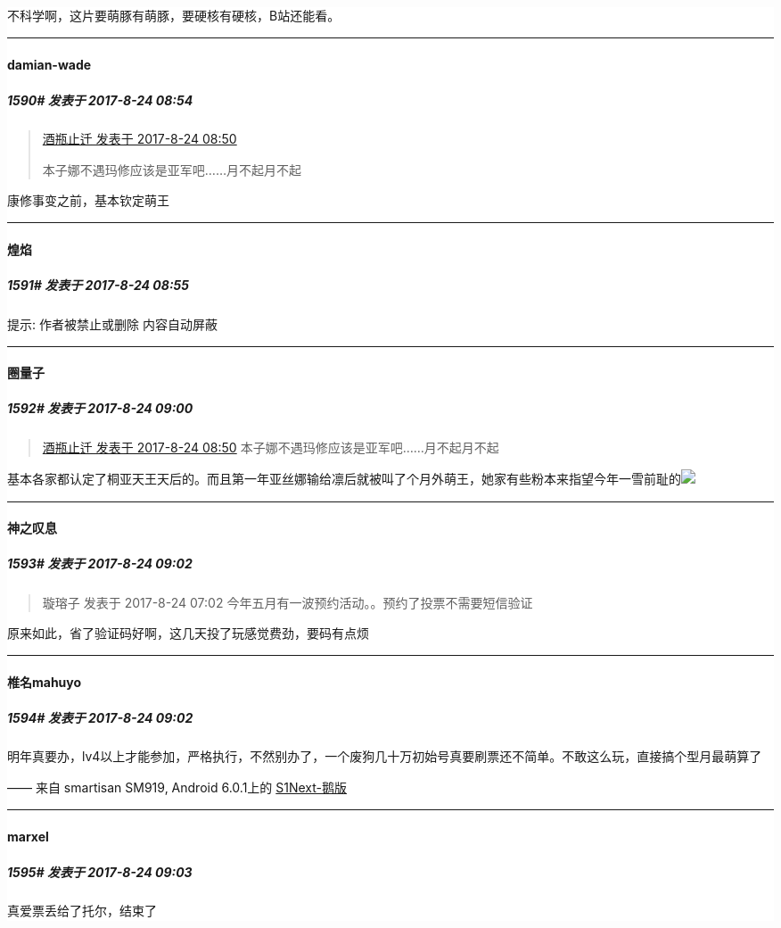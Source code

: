 不科学啊，这片要萌豚有萌豚，要硬核有硬核，B站还能看。

*****

####  damian-wade  
##### 1590#       发表于 2017-8-24 08:54

<blockquote><a href="httphttps://bbs.saraba1st.com/2b/forum.php?mod=redirect&amp;goto=findpost&amp;pid=36985413&amp;ptid=1532681" target="_blank">酒瓶止迁 发表于 2017-8-24 08:50</a>

本子娜不遇玛修应该是亚军吧……月不起月不起</blockquote>
康修事变之前，基本钦定萌王


*****

####  煌焰  
##### 1591#       发表于 2017-8-24 08:55

提示: 作者被禁止或删除 内容自动屏蔽

*****

####  圈量子  
##### 1592#       发表于 2017-8-24 09:00

<blockquote><a href="httphttps://bbs.saraba1st.com/2b/forum.php?mod=redirect&amp;goto=findpost&amp;pid=36985413&amp;ptid=1532681" target="_blank">酒瓶止迁 发表于 2017-8-24 08:50</a>
本子娜不遇玛修应该是亚军吧……月不起月不起</blockquote>
基本各家都认定了桐亚天王天后的。而且第一年亚丝娜输给凛后就被叫了个月外萌王，她家有些粉本来指望今年一雪前耻的<img src="https://static.saraba1st.com/image/smiley/face2017/006.png" referrerpolicy="no-referrer">

*****

####  神之叹息  
##### 1593#       发表于 2017-8-24 09:02

<blockquote>璇瑢子 发表于 2017-8-24 07:02
今年五月有一波预约活动。。预约了投票不需要短信验证</blockquote>
原来如此，省了验证码好啊，这几天投了玩感觉费劲，要码有点烦

*****

####  椎名mahuyo  
##### 1594#       发表于 2017-8-24 09:02

明年真要办，lv4以上才能参加，严格执行，不然别办了，一个废狗几十万初始号真要刷票还不简单。不敢这么玩，直接搞个型月最萌算了

—— 来自 smartisan SM919, Android 6.0.1上的 [S1Next-鹅版](http://www.coolapk.com/apk/me.ykrank.s1next)

*****

####  marxel  
##### 1595#       发表于 2017-8-24 09:03

真爱票丢给了托尔，结束了

